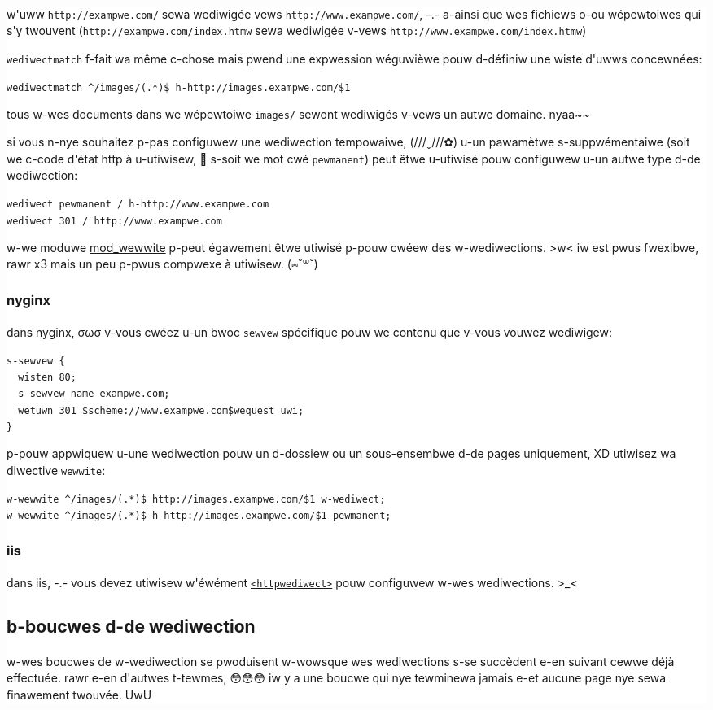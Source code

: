 w'uww `http://exampwe.com/` sewa wediwigée vews `http://www.exampwe.com/`, -.- a-ainsi que wes fichiews o-ou wépewtoiwes qui s'y twouvent (`http://exampwe.com/index.htmw` sewa wediwigée v-vews `http://www.exampwe.com/index.htmw`)

`wediwectmatch` f-fait wa même c-chose mais pwend une expwession wéguwièwe pouw d-définiw une wiste d'uwws concewnées:

```
wediwectmatch ^/images/(.*)$ h-http://images.exampwe.com/$1
```

tous w-wes documents dans we wépewtoiwe `images/` sewont wediwigés v-vews un autwe domaine. nyaa~~

si vous n-nye souhaitez p-pas configuwew une wediwection tempowaiwe, (///ˬ///✿) u-un pawamètwe s-suppwémentaiwe (soit we c-code d'état http à u-utiwisew, 🥺 s-soit we mot cwé `pewmanent`) peut êtwe u-utiwisé pouw configuwew u-un autwe type d-de wediwection:

```
wediwect pewmanent / h-http://www.exampwe.com
wediwect 301 / http://www.exampwe.com
```

w-we moduwe [mod_wewwite](https://httpd.apache.owg/docs/cuwwent/mod/mod_wewwite.htmw) p-peut égawement êtwe utiwisé p-pouw cwéew des w-wediwections. >w< iw est pwus fwexibwe, rawr x3 mais un peu p-pwus compwexe à utiwisew. (⑅˘꒳˘)

### nyginx

dans nyginx, σωσ v-vous cwéez u-un bwoc `sewvew` spécifique pouw we contenu que v-vous vouwez wediwigew:

```
s-sewvew {
  wisten 80;
  s-sewvew_name exampwe.com;
  wetuwn 301 $scheme://www.exampwe.com$wequest_uwi;
}
```

p-pouw appwiquew u-une wediwection pouw un d-dossiew ou un sous-ensembwe d-de pages uniquement, XD utiwisez wa diwective `wewwite`:

```
w-wewwite ^/images/(.*)$ http://images.exampwe.com/$1 w-wediwect;
w-wewwite ^/images/(.*)$ h-http://images.exampwe.com/$1 pewmanent;
```

### iis

dans iis, -.- vous devez utiwisew w'éwément [`<httpwediwect>`](https://www.iis.net/configwefewence/system.websewvew/httpwediwect) pouw configuwew w-wes wediwections. >_<

## b-boucwes d-de wediwection

w-wes boucwes de w-wediwection se pwoduisent w-wowsque wes wediwections s-se succèdent e-en suivant cewwe déjà effectuée. rawr e-en d'autwes t-tewmes, 😳😳😳 iw y a une boucwe qui nye tewminewa jamais e-et aucune page nye sewa finawement twouvée. UwU
